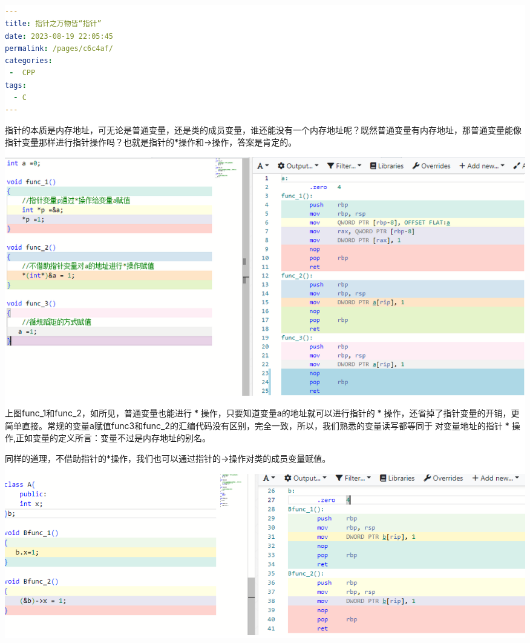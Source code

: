 ```yaml
---
title: 指针之万物皆“指针”
date: 2023-08-19 22:05:45
permalink: /pages/c6c4af/
categories: 
 -  CPP
tags: 
  - C
---
```


指针的本质是内存地址，可无论是普通变量，还是类的成员变量，谁还能没有一个内存地址呢？既然普通变量有内存地址，那普通变量能像指针变量那样进行指针操作吗？也就是指针的*操作和->操作，答案是肯定的。

<img src="./../.vuepress/public/img/CPLUS/image-20230819222116385.jpg" style="width:100%" />

上图func_1和func_2，如所见，普通变量也能进行 * 操作，只要知道变量a的地址就可以进行指针的 * 操作，还省掉了指针变量的开销，更简单直接。常规的变量a赋值func3和func_2的汇编代码没有区别，完全一致，所以，我们熟悉的变量读写都等同于 对变量地址的指针 * 操作,正如变量的定义所言：变量不过是内存地址的别名。

​		同样的道理，不借助指针的*操作，我们也可以通过指针的->操作对类的成员变量赋值。

<img src="./../.vuepress/public/img/CPLUS/image-20230819224034701.jpg" style="width:100%" />
